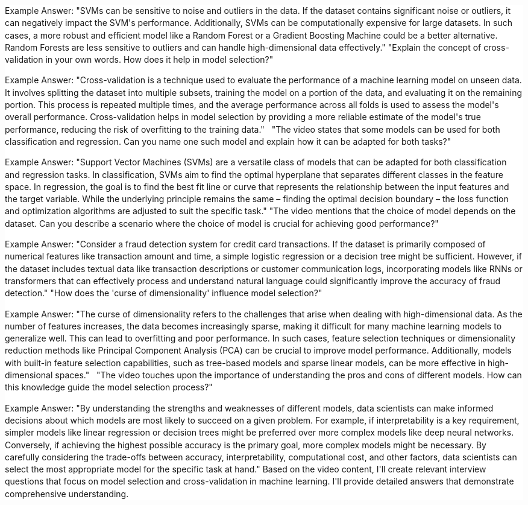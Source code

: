 Example Answer: "SVMs can be sensitive to noise and outliers in the data. If the dataset contains significant noise or outliers, it can negatively impact the SVM's performance. Additionally, SVMs can be computationally expensive for large datasets. In such cases, a more robust and efficient model like a Random Forest or a Gradient Boosting Machine could be a better alternative. Random Forests are less sensitive to outliers and can handle high-dimensional data effectively."
"Explain the concept of cross-validation in your own words. How does it help in model selection?"

Example Answer: "Cross-validation is a technique used to evaluate the performance of a machine learning model on unseen data. It involves splitting the dataset into multiple subsets, training the model on a portion of the data, and evaluating it on the remaining portion. This process is repeated multiple times, and the average performance across all folds is used to assess the model's overall performance. Cross-validation helps in model selection by providing a more reliable estimate of the model's true performance, reducing the risk of overfitting to the training data."   
"The video states that some models can be used for both classification and regression. Can you name one such model and explain how it can be adapted for both tasks?"

Example Answer: "Support Vector Machines (SVMs) are a versatile class of models that can be adapted for both classification and regression tasks. In classification, SVMs aim to find the optimal hyperplane that separates different classes in the feature space. In regression, the goal is to find the best fit line or curve that represents the relationship between the input features and the target variable. While the underlying principle remains the same – finding the optimal decision boundary – the loss function and optimization algorithms are adjusted to suit the specific task."
"The video mentions that the choice of model depends on the dataset. Can you describe a scenario where the choice of model is crucial for achieving good performance?"

Example Answer: "Consider a fraud detection system for credit card transactions. If the dataset is primarily composed of numerical features like transaction amount and time, a simple logistic regression or a decision tree might be sufficient. However, if the dataset includes textual data like transaction descriptions or customer communication logs, incorporating models like RNNs or transformers that can effectively process and understand natural language could significantly improve the accuracy of fraud detection."
"How does the 'curse of dimensionality' influence model selection?"

Example Answer: "The curse of dimensionality refers to the challenges that arise when dealing with high-dimensional data. As the number of features increases, the data becomes increasingly sparse, making it difficult for many machine learning models to generalize well. This can lead to overfitting and poor performance. In such cases, feature selection techniques or dimensionality reduction methods like Principal Component Analysis (PCA) can be crucial to improve model performance. Additionally, models with built-in feature selection capabilities, such as tree-based models and sparse linear models, can be more effective in high-dimensional spaces."   
"The video touches upon the importance of understanding the pros and cons of different models. How can this knowledge guide the model selection process?"

Example Answer: "By understanding the strengths and weaknesses of different models, data scientists can make informed decisions about which models are most likely to succeed on a given problem. For example, if interpretability is a key requirement, simpler models like linear regression or decision trees might be preferred over more complex models like deep neural networks. Conversely, if achieving the highest possible accuracy is the primary goal, more complex models might be necessary. By carefully considering the trade-offs between accuracy, interpretability, computational cost, and other factors, data scientists can select the most appropriate model for the specific task at hand."
Based on the video content, I'll create relevant interview questions that focus on model selection and cross-validation in machine learning. I'll provide detailed answers that demonstrate comprehensive understanding.
